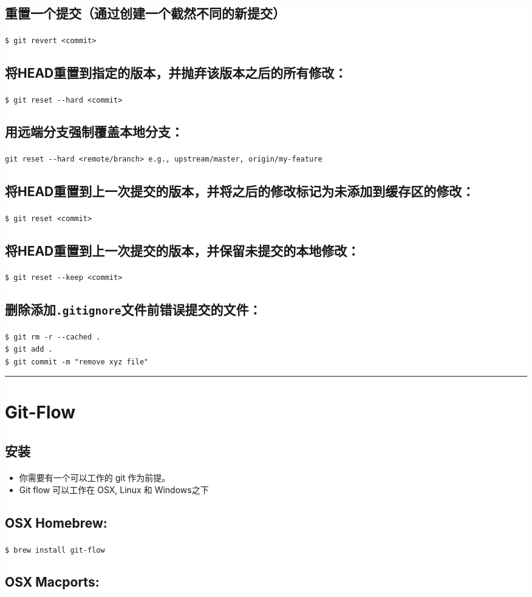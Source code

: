##  重置一个提交（通过创建一个截然不同的新提交）
```
$ git revert <commit>
```

##  将HEAD重置到指定的版本，并抛弃该版本之后的所有修改：
```
$ git reset --hard <commit>
```

##  用远端分支强制覆盖本地分支：
```
git reset --hard <remote/branch> e.g., upstream/master, origin/my-feature
```

##  将HEAD重置到上一次提交的版本，并将之后的修改标记为未添加到缓存区的修改：
```
$ git reset <commit>
```

##  将HEAD重置到上一次提交的版本，并保留未提交的本地修改：
```
$ git reset --keep <commit>
```

##  删除添加`.gitignore`文件前错误提交的文件：
```
$ git rm -r --cached .
$ git add .
$ git commit -m "remove xyz file"
```

---

# Git-Flow

## 安装

- 你需要有一个可以工作的 git 作为前提。
- Git flow 可以工作在 OSX, Linux 和 Windows之下

##  OSX Homebrew:

```
$ brew install git-flow
```

##  OSX Macports:
